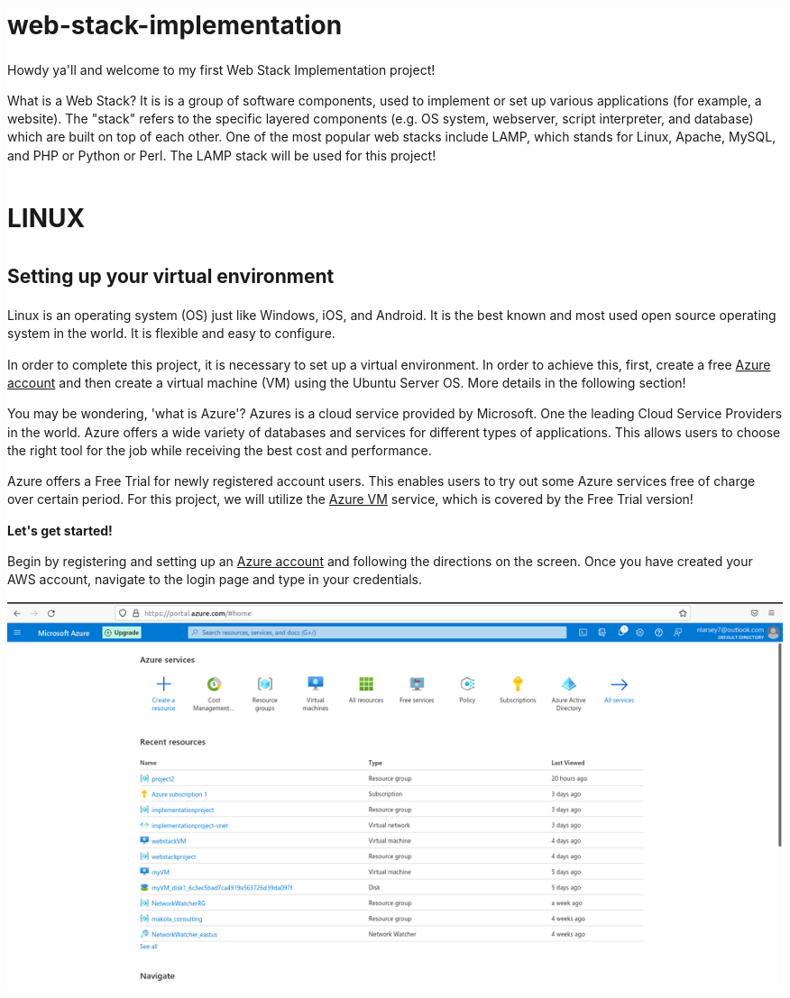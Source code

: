# web-stack-implementation

Howdy ya'll and welcome to my first Web Stack Implementation project!

What is a Web Stack? It is is a group of software components, used to implement or set up various applications (for example, a website). The "stack" refers to the specific layered components (e.g. OS system, webserver, script interpreter, and database) which are built on top of each other. One of the most popular web stacks include LAMP, which stands for Linux, Apache, MySQL, and PHP or Python or Perl. The LAMP stack will be used for this project!

# LINUX

## Setting up your virtual environment

Linux is an operating system (OS) just like Windows, iOS, and Android. It is the best known and most used open source operating system in the world. It is flexible and easy to configure.

In order to complete this project, it is necessary to set up a virtual environment. In order to achieve this, first, create a free [Azure account](https://azure.microsoft.com/en-us/features/azure-portal/) and then create a virtual machine (VM) using the Ubuntu Server OS. More details in the following section!

You may be wondering, 'what is Azure'? Azures is a cloud service provided by Microsoft. One the leading Cloud Service Providers in the world. Azure offers a wide variety of databases and services for different types of applications. This allows users to choose the right tool for the job while receiving the best cost and performance.

Azure offers a Free Trial for newly registered account users. This enables users to try out some Azure services free of charge over certain period. For this project, we will utilize the [Azure VM](https://docs.microsoft.com/en-us/azure/virtual-machines/linux/overview) service, which is covered by the Free Trial version!

**Let's get started!**

Begin by registering and setting up an [Azure account](https://azure.microsoft.com/en-us/features/azure-portal/) and following the directions on the screen. Once you have created your AWS account, navigate to the login page and type in your credentials.

![](./images/image1.png)
